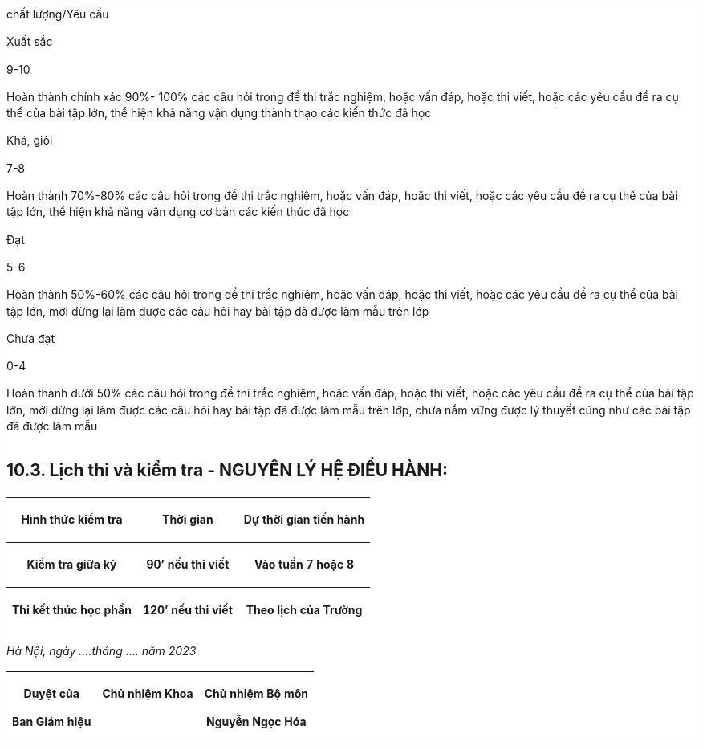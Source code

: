 chất lượng/Yêu cầu</strong></p></th></tr><tr><th><p>Xuất sắc</p></th><th><p>9-10</p></th><th><p>Hoàn thành chính xác 90%- 100% các câu hỏi trong đề thi trắc nghiệm, hoặc vấn đáp, hoặc thi viết, hoặc các yêu cầu đề ra cụ thể của bài tập lớn, thể hiện khả năng vận dụng thành thạo các kiến thức đã học</p></th></tr><tr><th><p>Khá, giỏi</p></th><th><p>7-8</p></th><th><p>Hoàn thành 70%-80% các câu hỏi trong đề thi trắc nghiệm, hoặc vấn đáp, hoặc thi viết, hoặc các yêu cầu đề ra cụ thể của bài tập lớn, thể hiện khả năng vận dụng cơ bản các kiến thức đã học</p></th></tr><tr><th><p>Đạt</p></th><th><p>5-6</p></th><th><p>Hoàn thành 50%-60% các câu hỏi trong đề thi trắc nghiệm, hoặc vấn đáp, hoặc thi viết, hoặc các yêu cầu đề ra cụ thể của bài tập lớn, mới dừng lại làm được các câu hỏi hay bài tập đã được làm mẫu trên lớp</p></th></tr><tr><th><p>Chưa đạt</p></th><th><p>0-4</p></th><th><p><a id="_heading=h.tyjcwt"></a>Hoàn thành dưới 50% các câu hỏi trong đề thi trắc nghiệm, hoặc vấn đáp, hoặc thi viết, hoặc các yêu cầu đề ra cụ thể của bài tập lớn, mới dừng lại làm được các câu hỏi hay bài tập đã được làm mẫu trên lớp, chưa nắm vững được lý thuyết cũng như các bài tập đã được làm mẫu</p></th></tr></thead></table><h2>10.3. Lịch thi và kiểm tra - NGUYÊN LÝ HỆ ĐIỀU HÀNH:</h2><table><thead><tr><th><p><strong>Hình thức kiểm tra</strong></p></th><th><p><strong>Thời gian</strong></p></th><th><p><strong>Dự thời gian tiến hành</strong></p></th></tr><tr><th><p>Kiểm tra giữa kỳ  </p></th><th><p>90’ nếu thi viết</p></th><th><p>Vào tuần 7 hoặc 8</p></th></tr><tr><th><p>Thi kết thúc học phần</p></th><th><p>120’ nếu thi viết</p></th><th><p>Theo lịch của Trường</p></th></tr></thead></table><p><em>Hà Nội, ngày ….tháng …. năm 2023</em></p><table><thead><tr><th><p><strong>Duyệt của </strong></p><p><strong>Ban Giám hiệu</strong></p></th><th><p><strong>Chủ nhiệm Khoa</strong></p><p><a id="_heading=h.gjdgxs"></a></p></th><th><p><strong>Chủ nhiệm Bộ môn</strong></p><p><strong>Nguyễn Ngọc Hóa</strong></p></th></tr></thead></table>